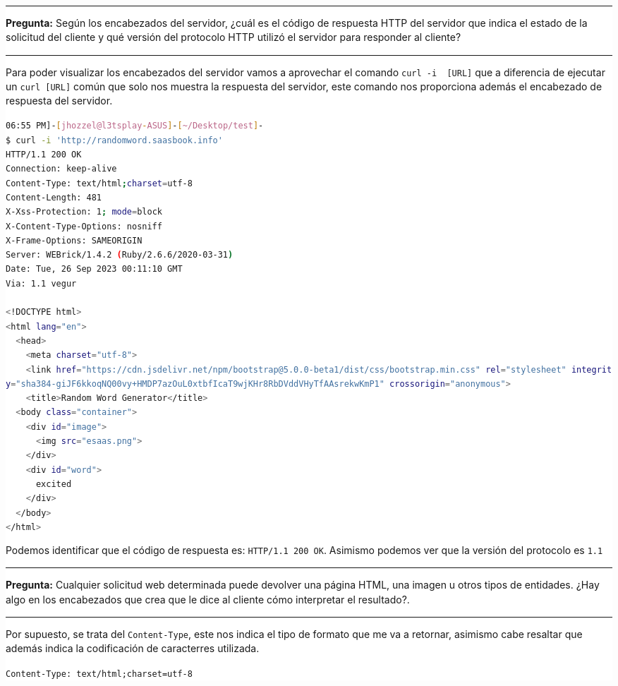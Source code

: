 ***
**Pregunta:** Según los encabezados del servidor, ¿cuál es el código de respuesta HTTP del servidor que indica el estado de la solicitud del cliente y qué versión del protocolo HTTP utilizó el servidor para responder al cliente?
***

Para poder visualizar los encabezados del servidor vamos a aprovechar el comando `curl -i  [URL]` que a diferencia de ejecutar un `curl [URL]` común que solo nos muestra la respuesta del servidor, este comando nos proporciona además el encabezado de respuesta del servidor.

```bash
06:55 PM]-[jhozzel@l3tsplay-ASUS]-[~/Desktop/test]-
$ curl -i 'http://randomword.saasbook.info'
HTTP/1.1 200 OK 
Connection: keep-alive
Content-Type: text/html;charset=utf-8
Content-Length: 481
X-Xss-Protection: 1; mode=block
X-Content-Type-Options: nosniff
X-Frame-Options: SAMEORIGIN
Server: WEBrick/1.4.2 (Ruby/2.6.6/2020-03-31)
Date: Tue, 26 Sep 2023 00:11:10 GMT
Via: 1.1 vegur

<!DOCTYPE html>
<html lang="en">
  <head>
    <meta charset="utf-8">
    <link href="https://cdn.jsdelivr.net/npm/bootstrap@5.0.0-beta1/dist/css/bootstrap.min.css" rel="stylesheet" integrity="sha384-giJF6kkoqNQ00vy+HMDP7azOuL0xtbfIcaT9wjKHr8RbDVddVHyTfAAsrekwKmP1" crossorigin="anonymous">
    <title>Random Word Generator</title>
  <body class="container">
    <div id="image">
      <img src="esaas.png">
    </div>
    <div id="word">
      excited
    </div>
  </body>
</html>
```
Podemos identificar que el código de respuesta es: `HTTP/1.1 200 OK`. Asimismo podemos ver que la versión del protocolo es `1.1`  
***
**Pregunta:** Cualquier solicitud web determinada puede devolver una página HTML, una imagen u otros tipos de entidades. ¿Hay algo en los encabezados que crea que le dice al cliente cómo interpretar el resultado?.
***
Por supuesto, se trata del `Content-Type`, este nos indica el tipo de formato que me va a retornar, asimismo cabe resaltar  que además indica la codificación de caracterres utilizada.
```
Content-Type: text/html;charset=utf-8
```

